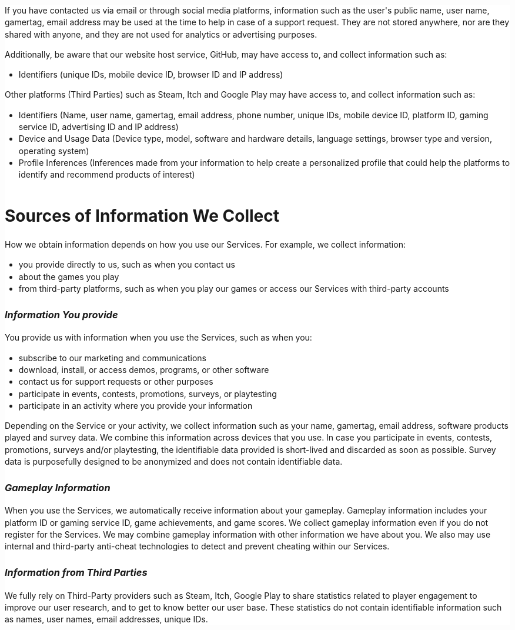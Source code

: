 If you have contacted us via email or through social media platforms, information such as the user's public name, user name, gamertag, email address may be used at the time to help in case of a support request. They are not stored anywhere, nor are they shared with anyone, and they are not used for analytics or advertising purposes.

Additionally, be aware that our website host service, GitHub, may have access to, and collect information such as:
- Identifiers (unique IDs, mobile device ID, browser ID and IP address)

Other platforms (Third Parties) such as Steam, Itch and Google Play may have access to, and collect information such as:
- Identifiers (Name, user name, gamertag, email address, phone number, unique IDs, mobile device ID, platform ID, gaming service ID, advertising ID and IP address)
- Device and Usage Data (Device type, model, software and hardware details, language settings, browser type and version, operating system)
- Profile Inferences (Inferences made from your information to help create a personalized profile that could help the platforms to identify and recommend products of interest)

# Sources of Information We Collect
How we obtain information depends on how you use our Services. For example, we collect information:
- you provide directly to us, such as when you contact us
- about the games you play
- from third-party platforms, such as when you play our games or access our Services with third-party accounts

### *Information You provide*
You provide us with information when you use the Services, such as when you:
- subscribe to our marketing and communications
- download, install, or access demos, programs, or other software
- contact us for support requests or other purposes
- participate in events, contests, promotions, surveys, or playtesting
- participate in an activity where you provide your information

Depending on the Service or your activity, we collect information such as your name, gamertag, email address, software products played and survey data. We combine this information across devices that you use. In case you participate in events, contests, promotions, surveys and/or playtesting, the identifiable data provided is short-lived and discarded as soon as possible. Survey data is purposefully designed to be anonymized and does not contain identifiable data.

### *Gameplay Information*
When you use the Services, we automatically receive information about your gameplay. Gameplay information includes your platform ID or gaming service ID, game achievements, and game scores. We collect gameplay information even if you do not register for the Services. We may combine gameplay information with other information we have about you. We also may use internal and third-party anti-cheat technologies to detect and prevent cheating within our Services.

### *Information from Third Parties*
We fully rely on Third-Party providers such as Steam, Itch, Google Play to share statistics related to player engagement to improve our user research, and to get to know better our user base. These statistics do not contain identifiable information such as names, user names, email addresses, unique IDs.
